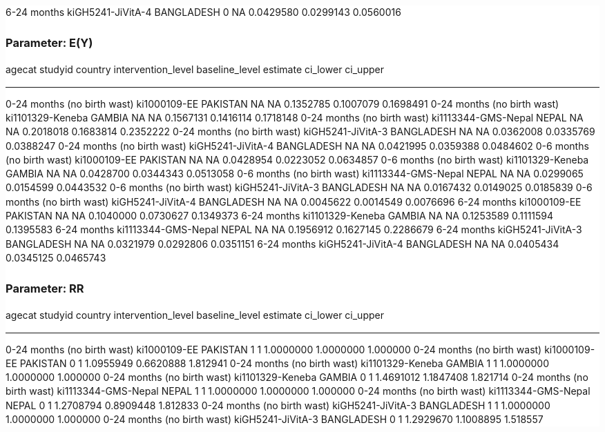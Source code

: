 6-24 months                   kiGH5241-JiVitA-4     BANGLADESH   0                    NA                0.0429580    0.0299143   0.0560016


### Parameter: E(Y)


agecat                        studyid               country      intervention_level   baseline_level     estimate    ci_lower    ci_upper
----------------------------  --------------------  -----------  -------------------  ---------------  ----------  ----------  ----------
0-24 months (no birth wast)   ki1000109-EE          PAKISTAN     NA                   NA                0.1352785   0.1007079   0.1698491
0-24 months (no birth wast)   ki1101329-Keneba      GAMBIA       NA                   NA                0.1567131   0.1416114   0.1718148
0-24 months (no birth wast)   ki1113344-GMS-Nepal   NEPAL        NA                   NA                0.2018018   0.1683814   0.2352222
0-24 months (no birth wast)   kiGH5241-JiVitA-3     BANGLADESH   NA                   NA                0.0362008   0.0335769   0.0388247
0-24 months (no birth wast)   kiGH5241-JiVitA-4     BANGLADESH   NA                   NA                0.0421995   0.0359388   0.0484602
0-6 months (no birth wast)    ki1000109-EE          PAKISTAN     NA                   NA                0.0428954   0.0223052   0.0634857
0-6 months (no birth wast)    ki1101329-Keneba      GAMBIA       NA                   NA                0.0428700   0.0344343   0.0513058
0-6 months (no birth wast)    ki1113344-GMS-Nepal   NEPAL        NA                   NA                0.0299065   0.0154599   0.0443532
0-6 months (no birth wast)    kiGH5241-JiVitA-3     BANGLADESH   NA                   NA                0.0167432   0.0149025   0.0185839
0-6 months (no birth wast)    kiGH5241-JiVitA-4     BANGLADESH   NA                   NA                0.0045622   0.0014549   0.0076696
6-24 months                   ki1000109-EE          PAKISTAN     NA                   NA                0.1040000   0.0730627   0.1349373
6-24 months                   ki1101329-Keneba      GAMBIA       NA                   NA                0.1253589   0.1111594   0.1395583
6-24 months                   ki1113344-GMS-Nepal   NEPAL        NA                   NA                0.1956912   0.1627145   0.2286679
6-24 months                   kiGH5241-JiVitA-3     BANGLADESH   NA                   NA                0.0321979   0.0292806   0.0351151
6-24 months                   kiGH5241-JiVitA-4     BANGLADESH   NA                   NA                0.0405434   0.0345125   0.0465743


### Parameter: RR


agecat                        studyid               country      intervention_level   baseline_level     estimate    ci_lower   ci_upper
----------------------------  --------------------  -----------  -------------------  ---------------  ----------  ----------  ---------
0-24 months (no birth wast)   ki1000109-EE          PAKISTAN     1                    1                 1.0000000   1.0000000   1.000000
0-24 months (no birth wast)   ki1000109-EE          PAKISTAN     0                    1                 1.0955949   0.6620888   1.812941
0-24 months (no birth wast)   ki1101329-Keneba      GAMBIA       1                    1                 1.0000000   1.0000000   1.000000
0-24 months (no birth wast)   ki1101329-Keneba      GAMBIA       0                    1                 1.4691012   1.1847408   1.821714
0-24 months (no birth wast)   ki1113344-GMS-Nepal   NEPAL        1                    1                 1.0000000   1.0000000   1.000000
0-24 months (no birth wast)   ki1113344-GMS-Nepal   NEPAL        0                    1                 1.2708794   0.8909448   1.812833
0-24 months (no birth wast)   kiGH5241-JiVitA-3     BANGLADESH   1                    1                 1.0000000   1.0000000   1.000000
0-24 months (no birth wast)   kiGH5241-JiVitA-3     BANGLADESH   0                    1                 1.2929670   1.1008895   1.518557